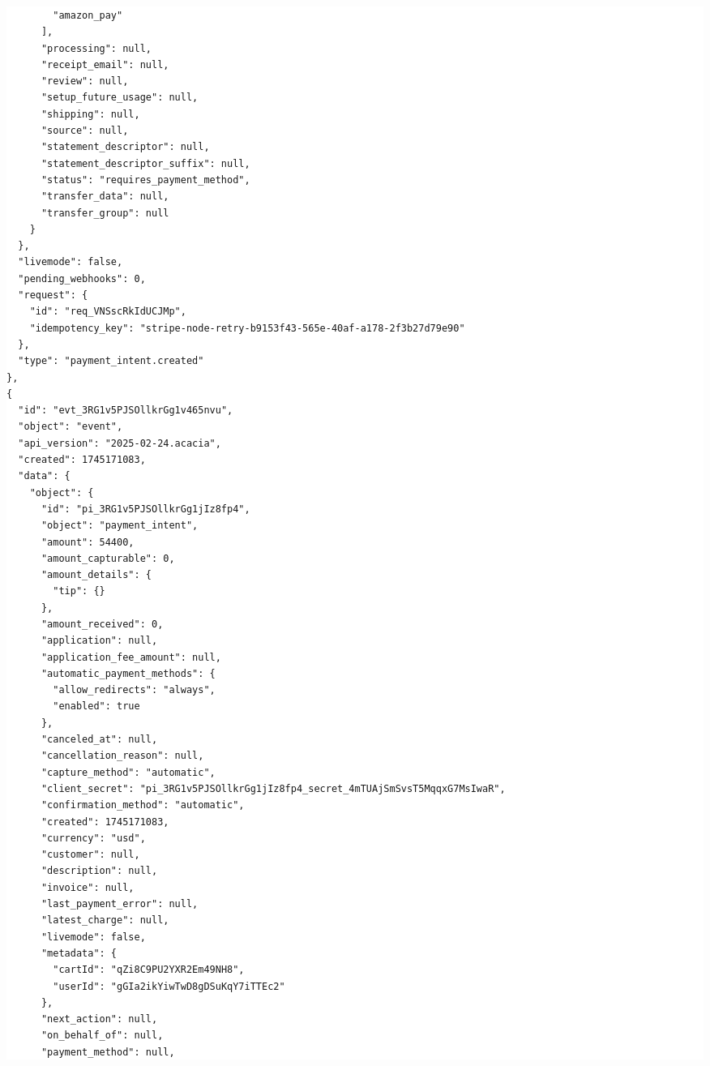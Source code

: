             "amazon_pay"
          ],
          "processing": null,
          "receipt_email": null,
          "review": null,
          "setup_future_usage": null,
          "shipping": null,
          "source": null,
          "statement_descriptor": null,
          "statement_descriptor_suffix": null,
          "status": "requires_payment_method",
          "transfer_data": null,
          "transfer_group": null
        }
      },
      "livemode": false,
      "pending_webhooks": 0,
      "request": {
        "id": "req_VNSscRkIdUCJMp",
        "idempotency_key": "stripe-node-retry-b9153f43-565e-40af-a178-2f3b27d79e90"
      },
      "type": "payment_intent.created"
    },
    {
      "id": "evt_3RG1v5PJSOllkrGg1v465nvu",
      "object": "event",
      "api_version": "2025-02-24.acacia",
      "created": 1745171083,
      "data": {
        "object": {
          "id": "pi_3RG1v5PJSOllkrGg1jIz8fp4",
          "object": "payment_intent",
          "amount": 54400,
          "amount_capturable": 0,
          "amount_details": {
            "tip": {}
          },
          "amount_received": 0,
          "application": null,
          "application_fee_amount": null,
          "automatic_payment_methods": {
            "allow_redirects": "always",
            "enabled": true
          },
          "canceled_at": null,
          "cancellation_reason": null,
          "capture_method": "automatic",
          "client_secret": "pi_3RG1v5PJSOllkrGg1jIz8fp4_secret_4mTUAjSmSvsT5MqqxG7MsIwaR",
          "confirmation_method": "automatic",
          "created": 1745171083,
          "currency": "usd",
          "customer": null,
          "description": null,
          "invoice": null,
          "last_payment_error": null,
          "latest_charge": null,
          "livemode": false,
          "metadata": {
            "cartId": "qZi8C9PU2YXR2Em49NH8",
            "userId": "gGIa2ikYiwTwD8gDSuKqY7iTTEc2"
          },
          "next_action": null,
          "on_behalf_of": null,
          "payment_method": null,
